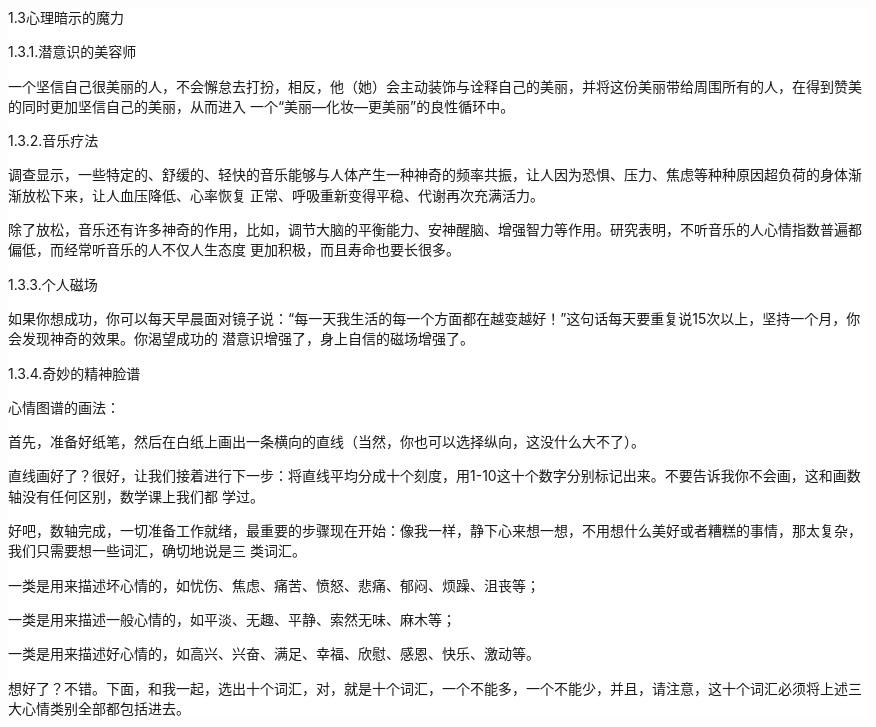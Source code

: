 1.3心理暗示的魔力﻿

  

1.3.1.潜意识的美容师﻿

  

一个坚信自己很美丽的人，不会懈怠去打扮，相反，他（她）会主动装饰与诠释自己的美丽，并将这份美丽带给周围所有的人，在得到赞美的同时更加坚信自己的美丽，从而进入
一个“美丽—化妆—更美丽”的良性循环中。﻿

  

1.3.2.音乐疗法﻿

  

调查显示，一些特定的、舒缓的、轻快的音乐能够与人体产生一种神奇的频率共振，让人因为恐惧、压力、焦虑等种种原因超负荷的身体渐渐放松下来，让人血压降低、心率恢复
正常、呼吸重新变得平稳、代谢再次充满活力。﻿

  

除了放松，音乐还有许多神奇的作用，比如，调节大脑的平衡能力、安神醒脑、增强智力等作用。研究表明，不听音乐的人心情指数普遍都偏低，而经常听音乐的人不仅人生态度
更加积极，而且寿命也要长很多。﻿

  

1.3.3.个人磁场﻿

  

如果你想成功，你可以每天早晨面对镜子说：“每一天我生活的每一个方面都在越变越好！”这句话每天要重复说15次以上，坚持一个月，你会发现神奇的效果。你渴望成功的
潜意识增强了，身上自信的磁场增强了。﻿

  

1.3.4.奇妙的精神脸谱﻿

  

心情图谱的画法：﻿

  

首先，准备好纸笔，然后在白纸上画出一条横向的直线（当然，你也可以选择纵向，这没什么大不了）。﻿

  

直线画好了？很好，让我们接着进行下一步：将直线平均分成十个刻度，用1-10这十个数字分别标记出来。不要告诉我你不会画，这和画数轴没有任何区别，数学课上我们都
学过。﻿

  

好吧，数轴完成，一切准备工作就绪，最重要的步骤现在开始：像我一样，静下心来想一想，不用想什么美好或者糟糕的事情，那太复杂，我们只需要想一些词汇，确切地说是三
类词汇。﻿

  

一类是用来描述坏心情的，如忧伤、焦虑、痛苦、愤怒、悲痛、郁闷、烦躁、沮丧等；﻿

  

一类是用来描述一般心情的，如平淡、无趣、平静、索然无味、麻木等；﻿

  

一类是用来描述好心情的，如高兴、兴奋、满足、幸福、欣慰、感恩、快乐、激动等。﻿

  

想好了？不错。下面，和我一起，选出十个词汇，对，就是十个词汇，一个不能多，一个不能少，并且，请注意，这十个词汇必须将上述三大心情类别全部都包括进去。﻿

  
